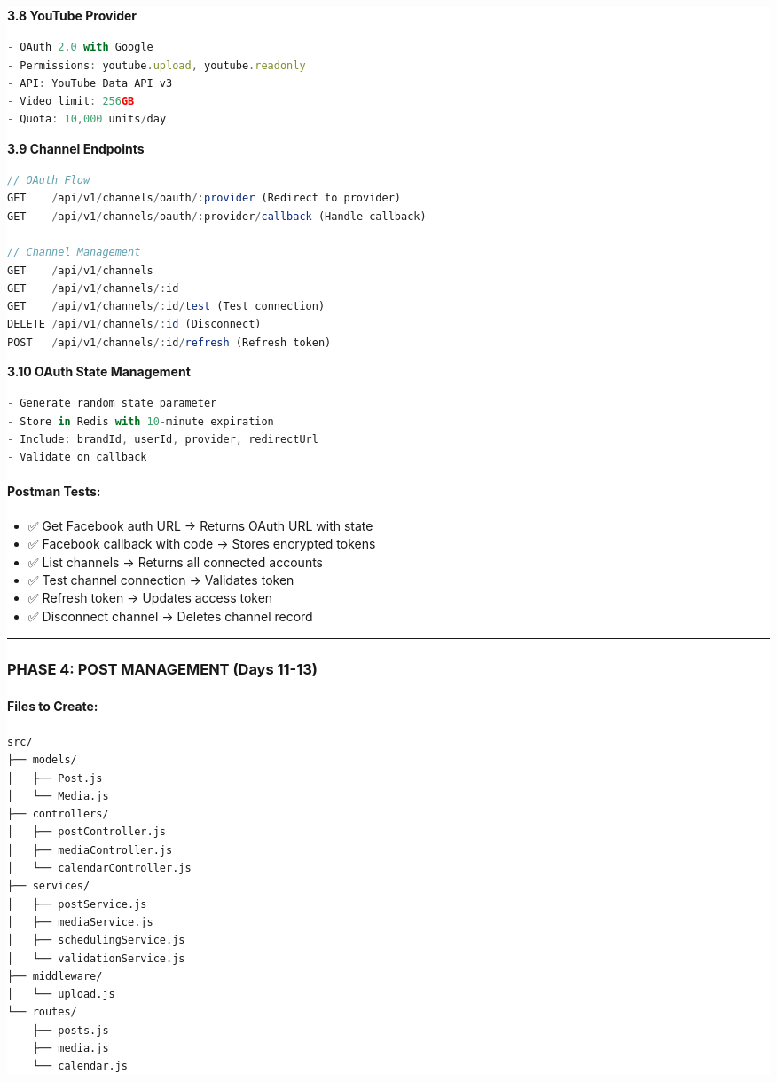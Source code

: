 **3.8 YouTube Provider**
```javascript
- OAuth 2.0 with Google
- Permissions: youtube.upload, youtube.readonly
- API: YouTube Data API v3
- Video limit: 256GB
- Quota: 10,000 units/day
```

**3.9 Channel Endpoints**
```javascript
// OAuth Flow
GET    /api/v1/channels/oauth/:provider (Redirect to provider)
GET    /api/v1/channels/oauth/:provider/callback (Handle callback)

// Channel Management
GET    /api/v1/channels
GET    /api/v1/channels/:id
GET    /api/v1/channels/:id/test (Test connection)
DELETE /api/v1/channels/:id (Disconnect)
POST   /api/v1/channels/:id/refresh (Refresh token)
```

**3.10 OAuth State Management**
```javascript
- Generate random state parameter
- Store in Redis with 10-minute expiration
- Include: brandId, userId, provider, redirectUrl
- Validate on callback
```

#### Postman Tests:
- ✅ Get Facebook auth URL → Returns OAuth URL with state
- ✅ Facebook callback with code → Stores encrypted tokens
- ✅ List channels → Returns all connected accounts
- ✅ Test channel connection → Validates token
- ✅ Refresh token → Updates access token
- ✅ Disconnect channel → Deletes channel record

---

### **PHASE 4: POST MANAGEMENT (Days 11-13)**

#### Files to Create:
```
src/
├── models/
│   ├── Post.js
│   └── Media.js
├── controllers/
│   ├── postController.js
│   ├── mediaController.js
│   └── calendarController.js
├── services/
│   ├── postService.js
│   ├── mediaService.js
│   ├── schedulingService.js
│   └── validationService.js
├── middleware/
│   └── upload.js
└── routes/
    ├── posts.js
    ├── media.js
    └── calendar.js
```
